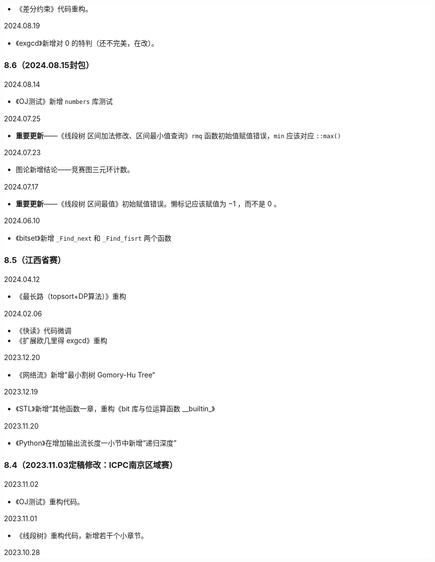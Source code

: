 - 《差分约束》代码重构。

2024.08.19

- 《exgcd》新增对 $0$ 的特判（还不完美，在改）。

### 8.6（2024.08.15封包）

2024.08.14

- 《OJ测试》新增 `numbers` 库测试

2024.07.25

- **重要更新**——《线段树 区间加法修改、区间最小值查询》`rmq` 函数初始值赋值错误，`min` 应该对应 `::max()`

2024.07.23

- 图论新增结论——竞赛图三元环计数。

2024.07.17

- **重要更新**——《线段树 区间最值》初始赋值错误。懒标记应该赋值为 $-1$ ，而不是 $0$ 。

2024.06.10

- 《bitset》新增 `_Find_next` 和 `_Find_fisrt` 两个函数

### 8.5（江西省赛）

2024.04.12

- 《最长路（topsort+DP算法）》重构

2024.02.06

- 《快读》代码微调
- 《扩展欧几里得 exgcd》重构

2023.12.20

- 《网络流》新增”最小割树 Gomory-Hu Tree“

2023.12.19

- 《STL》新增“其他函数一章，重构《bit 库与位运算函数 \__builtin\_》

2023.11.20

- 《Python》在增加输出流长度一小节中新增“递归深度”

### 8.4（2023.11.03定稿修改：ICPC南京区域赛）

2023.11.02

- 《OJ测试》重构代码。

2023.11.01

- 《线段树》重构代码，新增若干个小章节。

2023.10.28
